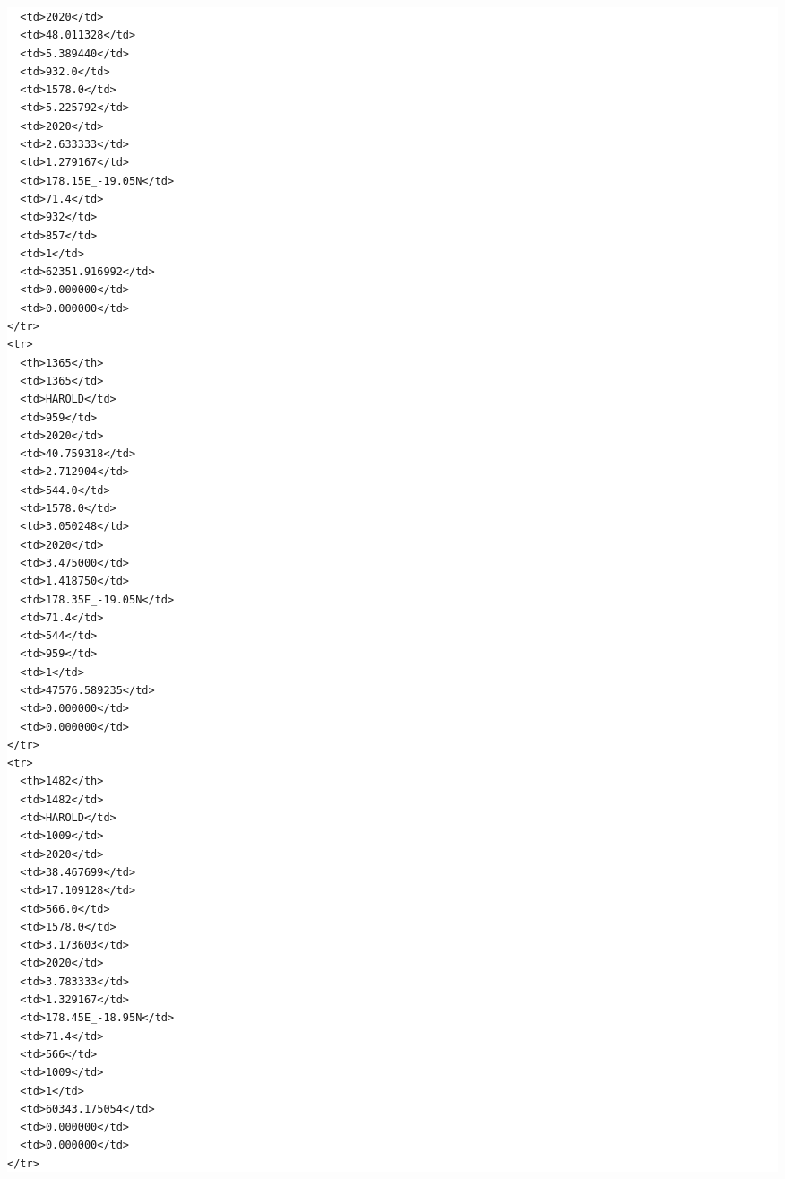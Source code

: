       <td>2020</td>
      <td>48.011328</td>
      <td>5.389440</td>
      <td>932.0</td>
      <td>1578.0</td>
      <td>5.225792</td>
      <td>2020</td>
      <td>2.633333</td>
      <td>1.279167</td>
      <td>178.15E_-19.05N</td>
      <td>71.4</td>
      <td>932</td>
      <td>857</td>
      <td>1</td>
      <td>62351.916992</td>
      <td>0.000000</td>
      <td>0.000000</td>
    </tr>
    <tr>
      <th>1365</th>
      <td>1365</td>
      <td>HAROLD</td>
      <td>959</td>
      <td>2020</td>
      <td>40.759318</td>
      <td>2.712904</td>
      <td>544.0</td>
      <td>1578.0</td>
      <td>3.050248</td>
      <td>2020</td>
      <td>3.475000</td>
      <td>1.418750</td>
      <td>178.35E_-19.05N</td>
      <td>71.4</td>
      <td>544</td>
      <td>959</td>
      <td>1</td>
      <td>47576.589235</td>
      <td>0.000000</td>
      <td>0.000000</td>
    </tr>
    <tr>
      <th>1482</th>
      <td>1482</td>
      <td>HAROLD</td>
      <td>1009</td>
      <td>2020</td>
      <td>38.467699</td>
      <td>17.109128</td>
      <td>566.0</td>
      <td>1578.0</td>
      <td>3.173603</td>
      <td>2020</td>
      <td>3.783333</td>
      <td>1.329167</td>
      <td>178.45E_-18.95N</td>
      <td>71.4</td>
      <td>566</td>
      <td>1009</td>
      <td>1</td>
      <td>60343.175054</td>
      <td>0.000000</td>
      <td>0.000000</td>
    </tr>